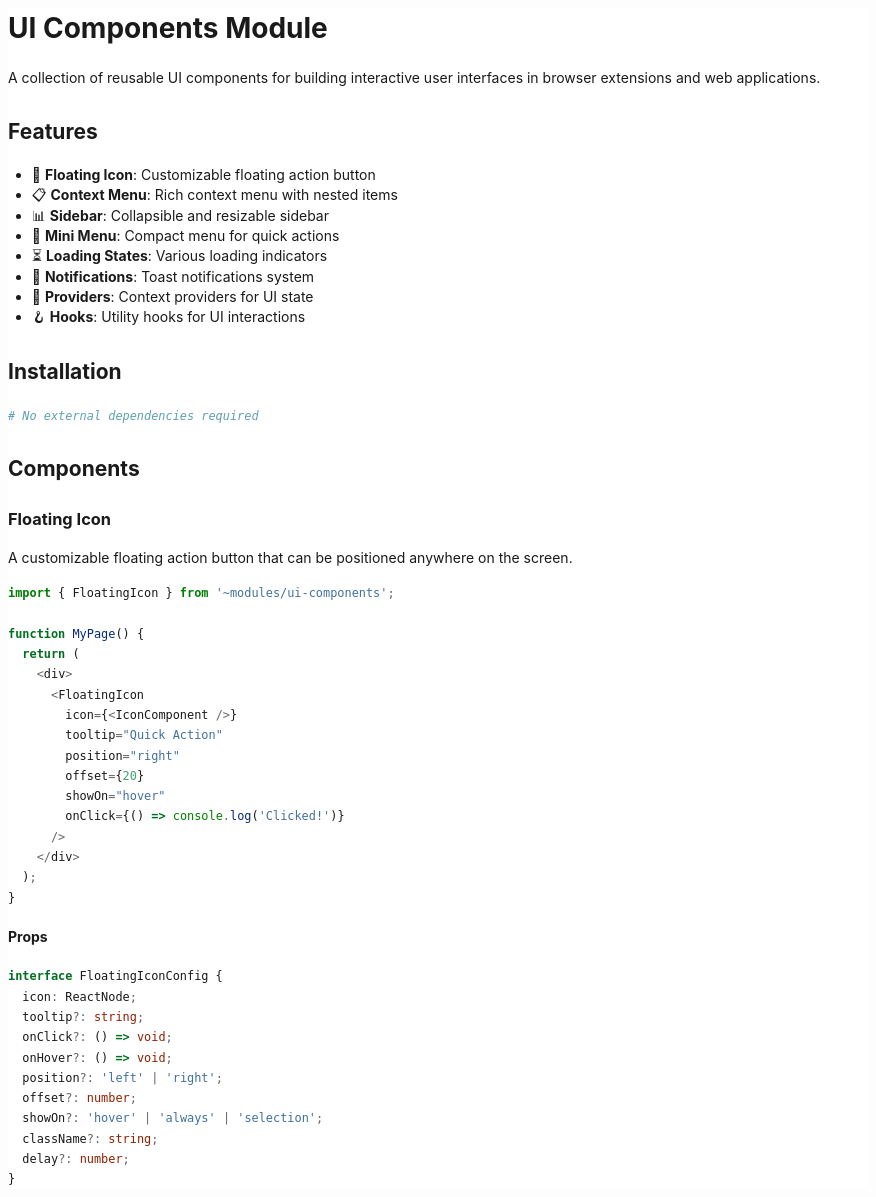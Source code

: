 # UI Components Module

A collection of reusable UI components for building interactive user interfaces in browser extensions and web applications.

## Features

- 🎯 **Floating Icon**: Customizable floating action button
- 📋 **Context Menu**: Rich context menu with nested items
- 📊 **Sidebar**: Collapsible and resizable sidebar
- 📱 **Mini Menu**: Compact menu for quick actions
- ⏳ **Loading States**: Various loading indicators
- 🔔 **Notifications**: Toast notifications system
- 🎨 **Providers**: Context providers for UI state
- 🪝 **Hooks**: Utility hooks for UI interactions

## Installation

```bash
# No external dependencies required
```

## Components

### Floating Icon

A customizable floating action button that can be positioned anywhere on the screen.

```typescript
import { FloatingIcon } from '~modules/ui-components';

function MyPage() {
  return (
    <div>
      <FloatingIcon
        icon={<IconComponent />}
        tooltip="Quick Action"
        position="right"
        offset={20}
        showOn="hover"
        onClick={() => console.log('Clicked!')}
      />
    </div>
  );
}
```

#### Props

```typescript
interface FloatingIconConfig {
  icon: ReactNode;
  tooltip?: string;
  onClick?: () => void;
  onHover?: () => void;
  position?: 'left' | 'right';
  offset?: number;
  showOn?: 'hover' | 'always' | 'selection';
  className?: string;
  delay?: number;
}
```
